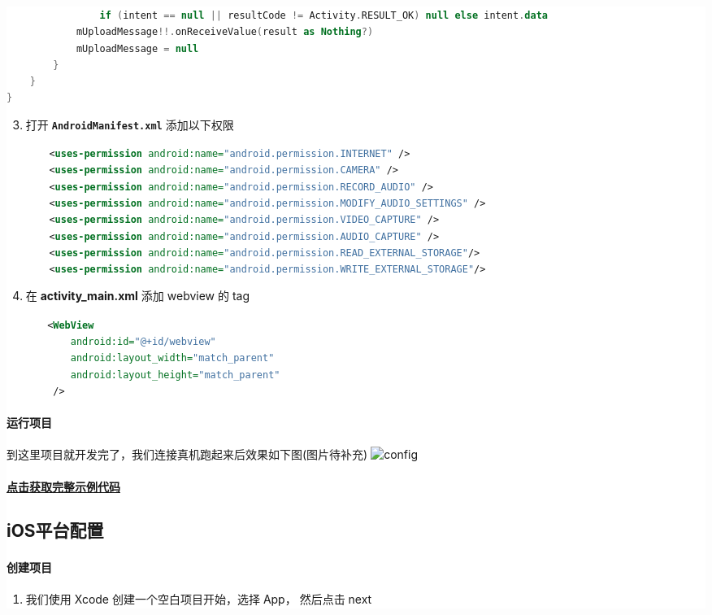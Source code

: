    ```kotlin
                   if (intent == null || resultCode != Activity.RESULT_OK) null else intent.data
               mUploadMessage!!.onReceiveValue(result as Nothing?)
               mUploadMessage = null
           }
       }
   }

   ```
3. 打开 **`AndroidManifest.xml`**  添加以下权限

   ```xml
       <uses-permission android:name="android.permission.INTERNET" />
       <uses-permission android:name="android.permission.CAMERA" />
       <uses-permission android:name="android.permission.RECORD_AUDIO" />
       <uses-permission android:name="android.permission.MODIFY_AUDIO_SETTINGS" />
       <uses-permission android:name="android.permission.VIDEO_CAPTURE" />
       <uses-permission android:name="android.permission.AUDIO_CAPTURE" />
       <uses-permission android:name="android.permission.READ_EXTERNAL_STORAGE"/>
       <uses-permission android:name="android.permission.WRITE_EXTERNAL_STORAGE"/>
   ```
4. 在 **activity_main.xml**   添加 webview 的 tag

```xml
       <WebView
           android:id="@+id/webview"
           android:layout_width="match_parent"
           android:layout_height="match_parent"
        /> 
```

#### 运行项目

到这里项目就开发完了，我们连接真机跑起来后效果如下图(图片待补充)
 ![config](../webview/android_kt_finish.jpeg)

#### [点击获取完整示例代码](https://github.com/ZEGOCLOUD/zego_uikits_prebuilt_webview_kotlin)

## iOS平台配置

#### 创建项目

1. 我们使用 Xcode 创建一个空白项目开始，选择 App， 然后点击 next